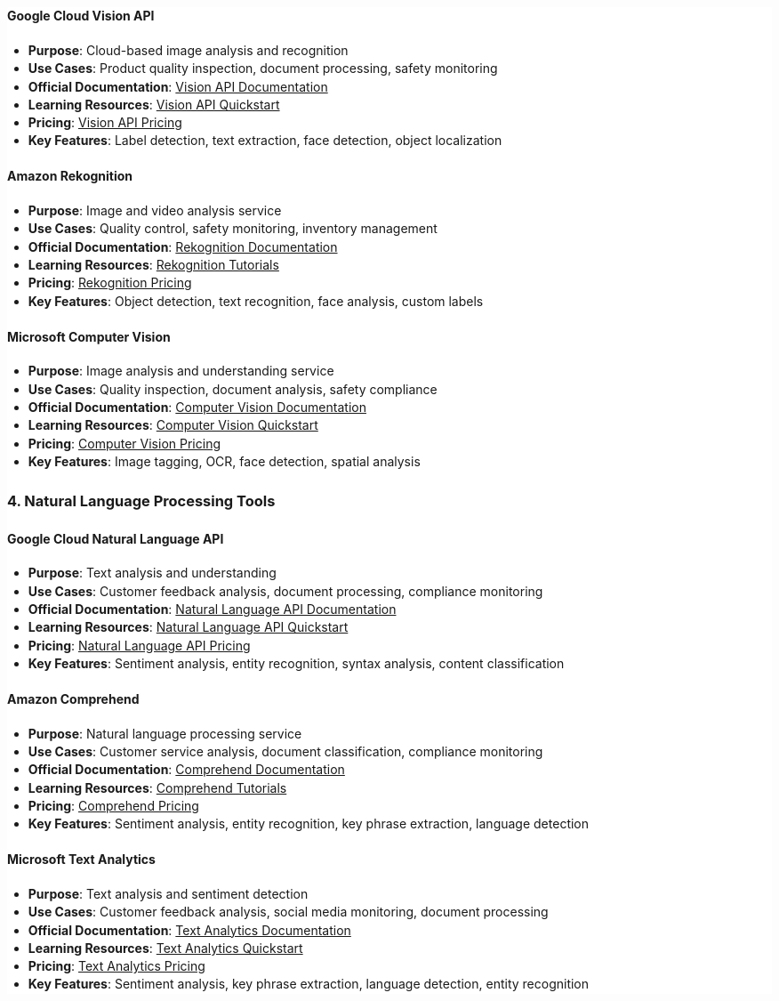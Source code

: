 #### **Google Cloud Vision API**
- **Purpose**: Cloud-based image analysis and recognition
- **Use Cases**: Product quality inspection, document processing, safety monitoring
- **Official Documentation**: [Vision API Documentation](https://cloud.google.com/vision/docs)
- **Learning Resources**: [Vision API Quickstart](https://cloud.google.com/vision/docs/quickstart)
- **Pricing**: [Vision API Pricing](https://cloud.google.com/vision/pricing)
- **Key Features**: Label detection, text extraction, face detection, object localization

#### **Amazon Rekognition**
- **Purpose**: Image and video analysis service
- **Use Cases**: Quality control, safety monitoring, inventory management
- **Official Documentation**: [Rekognition Documentation](https://docs.aws.amazon.com/rekognition/)
- **Learning Resources**: [Rekognition Tutorials](https://aws.amazon.com/rekognition/getting-started/)
- **Pricing**: [Rekognition Pricing](https://aws.amazon.com/rekognition/pricing/)
- **Key Features**: Object detection, text recognition, face analysis, custom labels

#### **Microsoft Computer Vision**
- **Purpose**: Image analysis and understanding service
- **Use Cases**: Quality inspection, document analysis, safety compliance
- **Official Documentation**: [Computer Vision Documentation](https://docs.microsoft.com/en-us/azure/cognitive-services/computer-vision/)
- **Learning Resources**: [Computer Vision Quickstart](https://docs.microsoft.com/en-us/azure/cognitive-services/computer-vision/quickstarts-sdk/client-library)
- **Pricing**: [Computer Vision Pricing](https://azure.microsoft.com/en-us/pricing/details/cognitive-services/computer-vision/)
- **Key Features**: Image tagging, OCR, face detection, spatial analysis

### 4. Natural Language Processing Tools

#### **Google Cloud Natural Language API**
- **Purpose**: Text analysis and understanding
- **Use Cases**: Customer feedback analysis, document processing, compliance monitoring
- **Official Documentation**: [Natural Language API Documentation](https://cloud.google.com/natural-language/docs)
- **Learning Resources**: [Natural Language API Quickstart](https://cloud.google.com/natural-language/docs/quickstart)
- **Pricing**: [Natural Language API Pricing](https://cloud.google.com/natural-language/pricing)
- **Key Features**: Sentiment analysis, entity recognition, syntax analysis, content classification

#### **Amazon Comprehend**
- **Purpose**: Natural language processing service
- **Use Cases**: Customer service analysis, document classification, compliance monitoring
- **Official Documentation**: [Comprehend Documentation](https://docs.aws.amazon.com/comprehend/)
- **Learning Resources**: [Comprehend Tutorials](https://aws.amazon.com/comprehend/getting-started/)
- **Pricing**: [Comprehend Pricing](https://aws.amazon.com/comprehend/pricing/)
- **Key Features**: Sentiment analysis, entity recognition, key phrase extraction, language detection

#### **Microsoft Text Analytics**
- **Purpose**: Text analysis and sentiment detection
- **Use Cases**: Customer feedback analysis, social media monitoring, document processing
- **Official Documentation**: [Text Analytics Documentation](https://docs.microsoft.com/en-us/azure/cognitive-services/text-analytics/)
- **Learning Resources**: [Text Analytics Quickstart](https://docs.microsoft.com/en-us/azure/cognitive-services/text-analytics/quickstarts/client-libraries-rest-api)
- **Pricing**: [Text Analytics Pricing](https://azure.microsoft.com/en-us/pricing/details/cognitive-services/text-analytics/)
- **Key Features**: Sentiment analysis, key phrase extraction, language detection, entity recognition
